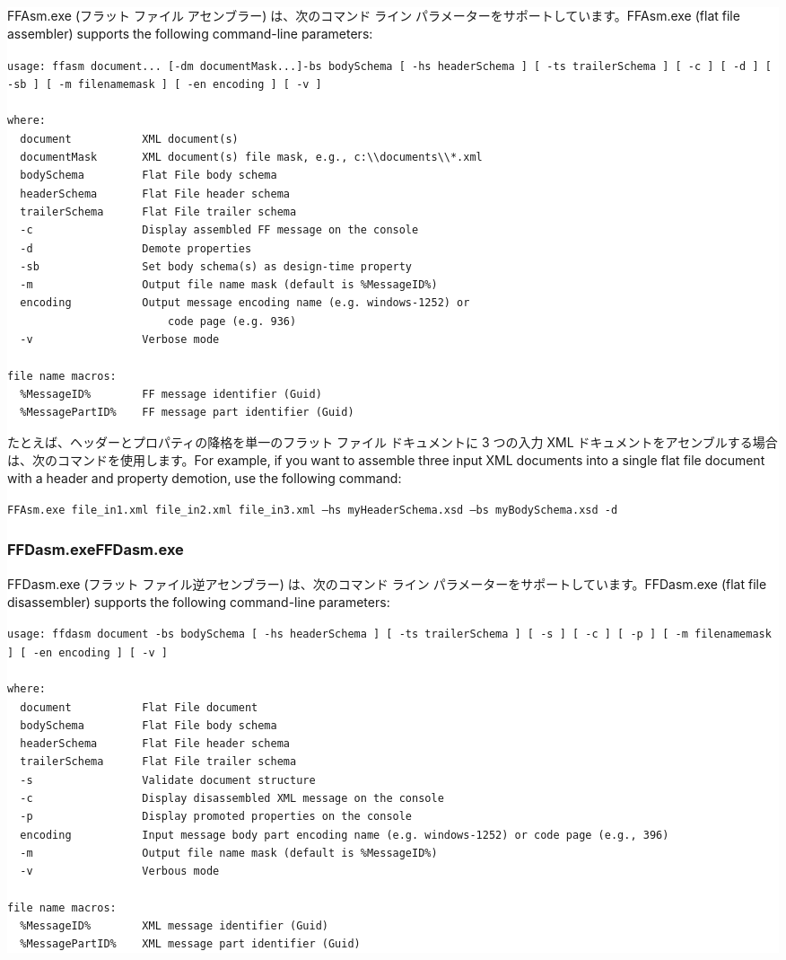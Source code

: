  <span data-ttu-id="6261b-141">FFAsm.exe (フラット ファイル アセンブラー) は、次のコマンド ライン パラメーターをサポートしています。</span><span class="sxs-lookup"><span data-stu-id="6261b-141">FFAsm.exe (flat file assembler) supports the following command-line parameters:</span></span>  

```  
usage: ffasm document... [-dm documentMask...]-bs bodySchema [ -hs headerSchema ] [ -ts trailerSchema ] [ -c ] [ -d ] [ -sb ] [ -m filenamemask ] [ -en encoding ] [ -v ]  

where:  
  document           XML document(s)  
  documentMask       XML document(s) file mask, e.g., c:\\documents\\*.xml  
  bodySchema         Flat File body schema  
  headerSchema       Flat File header schema  
  trailerSchema      Flat File trailer schema  
  -c                 Display assembled FF message on the console  
  -d                 Demote properties  
  -sb                Set body schema(s) as design-time property  
  -m                 Output file name mask (default is %MessageID%)  
  encoding           Output message encoding name (e.g. windows-1252) or   
                         code page (e.g. 936)  
  -v                 Verbose mode  

file name macros:  
  %MessageID%        FF message identifier (Guid)  
  %MessagePartID%    FF message part identifier (Guid)  

```  

 <span data-ttu-id="6261b-142">たとえば、ヘッダーとプロパティの降格を単一のフラット ファイル ドキュメントに 3 つの入力 XML ドキュメントをアセンブルする場合は、次のコマンドを使用します。</span><span class="sxs-lookup"><span data-stu-id="6261b-142">For example, if you want to assemble three input XML documents into a single flat file document with a header and property demotion, use the following command:</span></span>  

```  
FFAsm.exe file_in1.xml file_in2.xml file_in3.xml –hs myHeaderSchema.xsd –bs myBodySchema.xsd -d  
```  

### <a name="ffdasmexe"></a><span data-ttu-id="6261b-143">FFDasm.exe</span><span class="sxs-lookup"><span data-stu-id="6261b-143">FFDasm.exe</span></span>  
 <span data-ttu-id="6261b-144">FFDasm.exe (フラット ファイル逆アセンブラー) は、次のコマンド ライン パラメーターをサポートしています。</span><span class="sxs-lookup"><span data-stu-id="6261b-144">FFDasm.exe (flat file disassembler) supports the following command-line parameters:</span></span>  

```  
usage: ffdasm document -bs bodySchema [ -hs headerSchema ] [ -ts trailerSchema ] [ -s ] [ -c ] [ -p ] [ -m filenamemask ] [ -en encoding ] [ -v ]  

where:  
  document           Flat File document  
  bodySchema         Flat File body schema  
  headerSchema       Flat File header schema  
  trailerSchema      Flat File trailer schema  
  -s                 Validate document structure  
  -c                 Display disassembled XML message on the console  
  -p                 Display promoted properties on the console  
  encoding           Input message body part encoding name (e.g. windows-1252) or code page (e.g., 396)  
  -m                 Output file name mask (default is %MessageID%)  
  -v                 Verbous mode  

file name macros:  
  %MessageID%        XML message identifier (Guid)  
  %MessagePartID%    XML message part identifier (Guid)  

```  
